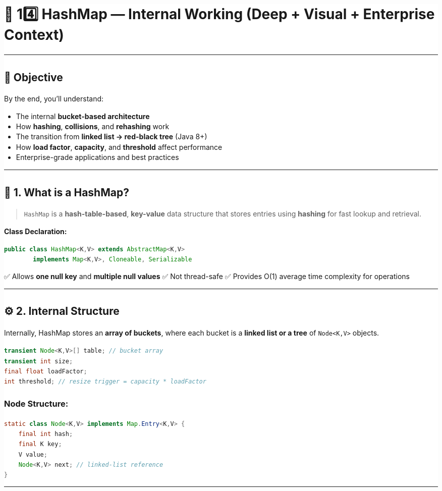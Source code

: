 # 🧩 **14️⃣ HashMap — Internal Working (Deep + Visual + Enterprise Context)**

---

## 🎯 **Objective**

By the end, you’ll understand:

* The internal **bucket-based architecture**
* How **hashing**, **collisions**, and **rehashing** work
* The transition from **linked list → red-black tree** (Java 8+)
* How **load factor**, **capacity**, and **threshold** affect performance
* Enterprise-grade applications and best practices

---

## 🧠 **1. What is a HashMap?**

> `HashMap` is a **hash-table-based**, **key-value** data structure that stores entries using **hashing** for fast lookup and retrieval.

**Class Declaration:**

```java
public class HashMap<K,V> extends AbstractMap<K,V>
        implements Map<K,V>, Cloneable, Serializable
```

✅ Allows **one null key** and **multiple null values**
✅ Not thread-safe
✅ Provides O(1) average time complexity for operations

---

## ⚙️ **2. Internal Structure**

Internally, HashMap stores an **array of buckets**, where each bucket is a **linked list or a tree** of `Node<K,V>` objects.

```java
transient Node<K,V>[] table; // bucket array
transient int size;
final float loadFactor;
int threshold; // resize trigger = capacity * loadFactor
```

### Node Structure:

```java
static class Node<K,V> implements Map.Entry<K,V> {
    final int hash;
    final K key;
    V value;
    Node<K,V> next; // linked-list reference
}
```

---